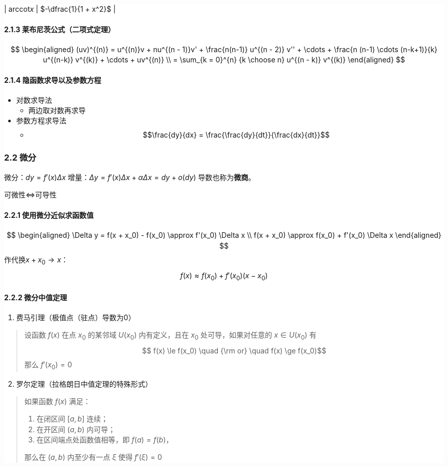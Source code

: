 | $\mathrm{arccot} x$ | $-\dfrac{1}{1 + x^2}$      |

#### 2.1.3 莱布尼茨公式（二项式定理）

$$
\begin{aligned}
(uv)^{(n)} = u^{(n)}v + nu^{(n - 1)}v' + \frac{n(n-1)} u^{(n - 2)} v'' + \cdots + \frac{n (n-1) \cdots (n-k+1)}{k} u^{(n-k)} v^{(k)} + \cdots + uv^{(n)} \\
= \sum_{k = 0}^{n} {k \choose n} u^{(n - k)} v^{(k)}
\end{aligned}
$$

#### 2.1.4 隐函数求导以及参数方程

* 对数求导法
  + 两边取对数再求导
* 参数方程求导法
  + $$\frac{dy}{dx} = \frac{\frac{dy}{dt}}{\frac{dx}{dt}}$$

### 2.2 微分

微分：$dy = f'(x)\Delta x$
增量：$\Delta y = f'(x)\Delta x + \alpha \Delta x = dy + o(dy)$
导数也称为**微商**。

可微性$\Leftrightarrow$可导性

#### 2.2.1 使用微分近似求函数值

$$
\begin{aligned}
\Delta y = f(x + x_0) - f(x_0) \approx f'(x_0) \Delta x \\
f(x + x_0) \approx f(x_0) + f'(x_0) \Delta x 
\end{aligned}
$$
作代换$x + x_0 \rightarrow x$：
$$
f(x) \approx f(x_0) + f'(x_0) (x - x_0) 
$$

#### 2.2.2 微分中值定理

1. 费马引理（极值点（驻点）导数为0）

> 设函数 $f(x)$ 在点 $x_0$ 的某邻域 $U(x_0)$ 内有定义，且在 $x_0$ 处可导，如果对任意的 $x \in U(x_0)$ 有
> $$ f(x) \le f(x_0) \quad {\rm or} \quad f(x) \ge f(x_0)$$
> 那么 $f'(x_0) = 0$

2. 罗尔定理（拉格朗日中值定理的特殊形式）

> 如果函数 $f(x)$ 满足：
> 1. 在闭区间 $[a, b]$ 连续；
> 2. 在开区间 $(a, b)$ 内可导；
> 3. 在区间端点处函数值相等，即 $f(a) = f(b)$，
>
> 那么在 $(a, b)$ 内至少有一点 $\xi$ 使得 $f'(\xi) = 0$
